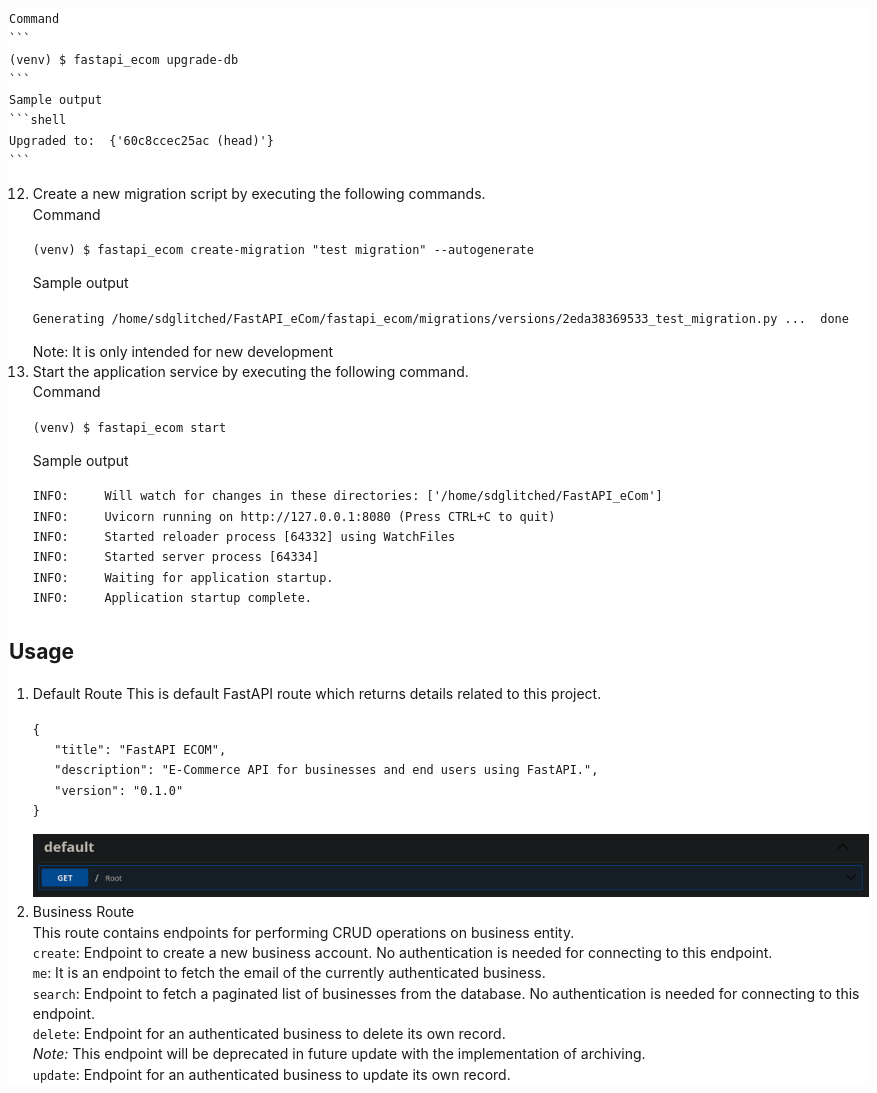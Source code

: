     Command
    ```
    (venv) $ fastapi_ecom upgrade-db
    ```
    Sample output
    ```shell
    Upgraded to:  {'60c8ccec25ac (head)'}
    ```
12. Create a new migration script by executing the following commands.  
    Command
    ```
    (venv) $ fastapi_ecom create-migration "test migration" --autogenerate
    ```
    Sample output
    ```shell
    Generating /home/sdglitched/FastAPI_eCom/fastapi_ecom/migrations/versions/2eda38369533_test_migration.py ...  done
    ```
    Note: It is only intended for new development
13. Start the application service by executing the following command.  
    Command
    ```
    (venv) $ fastapi_ecom start
    ```
    Sample output
    ```shell
    INFO:     Will watch for changes in these directories: ['/home/sdglitched/FastAPI_eCom']
    INFO:     Uvicorn running on http://127.0.0.1:8080 (Press CTRL+C to quit)
    INFO:     Started reloader process [64332] using WatchFiles
    INFO:     Started server process [64334]
    INFO:     Waiting for application startup.
    INFO:     Application startup complete.
    ```

## Usage
1. Default Route
   This is default FastAPI route which returns details related to this project.  
   ```
   {
      "title": "FastAPI ECOM",
      "description": "E-Commerce API for businesses and end users using FastAPI.",
      "version": "0.1.0"
   }
   ```
   ![](https://raw.githubusercontent.com/sdglitched/FastAPI-eCom/main/docs/imgs/default_enpt.png)
2. Business Route  
   This route contains endpoints for performing CRUD operations on business entity.  
   `create`: Endpoint to create a new business account. No authentication is needed for connecting to this endpoint.  
   `me`: It is an endpoint to fetch the email of the currently authenticated business.  
   `search`: Endpoint to fetch a paginated list of businesses from the database. No authentication is needed for connecting to this endpoint.  
   `delete`: Endpoint for an authenticated business to delete its own record.  
   _Note:_ This endpoint will be deprecated in future update with the implementation of archiving.  
   `update`: Endpoint for an authenticated business to update its own record.  